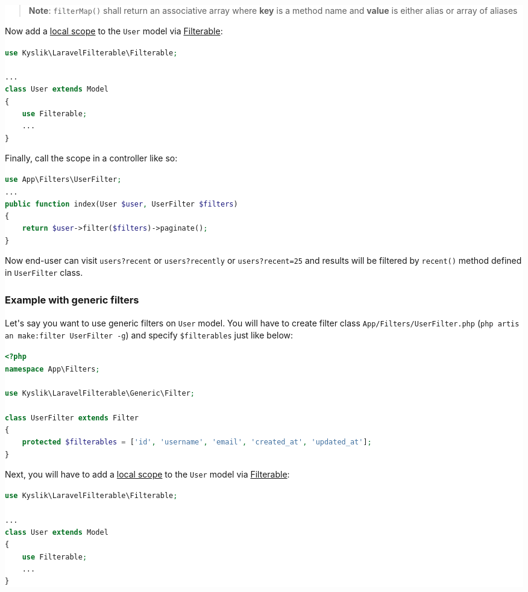 >**Note**: `filterMap()` shall return an associative array where **key** is a method name and **value** is either alias or array of aliases

Now add a [local scope](https://laravel.com/docs/5.7/eloquent#local-scopes) to the `User` model via [Filterable](https://github.com/Kyslik/laravel-filterable/blob/master/src/Filterable.php):

```php
use Kyslik\LaravelFilterable\Filterable;

...
class User extends Model
{
    use Filterable;
    ...
}
```

Finally, call the scope in a controller like so:

```php
use App\Filters\UserFilter;
...
public function index(User $user, UserFilter $filters)
{
    return $user->filter($filters)->paginate();
}
```

Now end-user can visit `users?recent` or `users?recently` or `users?recent=25` and results will be filtered by `recent()` method defined in `UserFilter` class.

### Example with generic filters

Let's say you want to use generic filters on `User` model. You will have to create filter class `App/Filters/UserFilter.php` (`php artisan make:filter UserFilter -g`) and specify `$filterables` just like below:

```php
<?php
namespace App\Filters;

use Kyslik\LaravelFilterable\Generic\Filter;

class UserFilter extends Filter
{
    protected $filterables = ['id', 'username', 'email', 'created_at', 'updated_at'];
}
```

Next, you will have to add a [local scope](https://laravel.com/docs/5.7/eloquent#local-scopes) to the `User` model via [Filterable](https://github.com/Kyslik/laravel-filterable/blob/master/src/Filterable.php):

```php
use Kyslik\LaravelFilterable\Filterable;

...
class User extends Model
{
    use Filterable;
    ...
}
```
